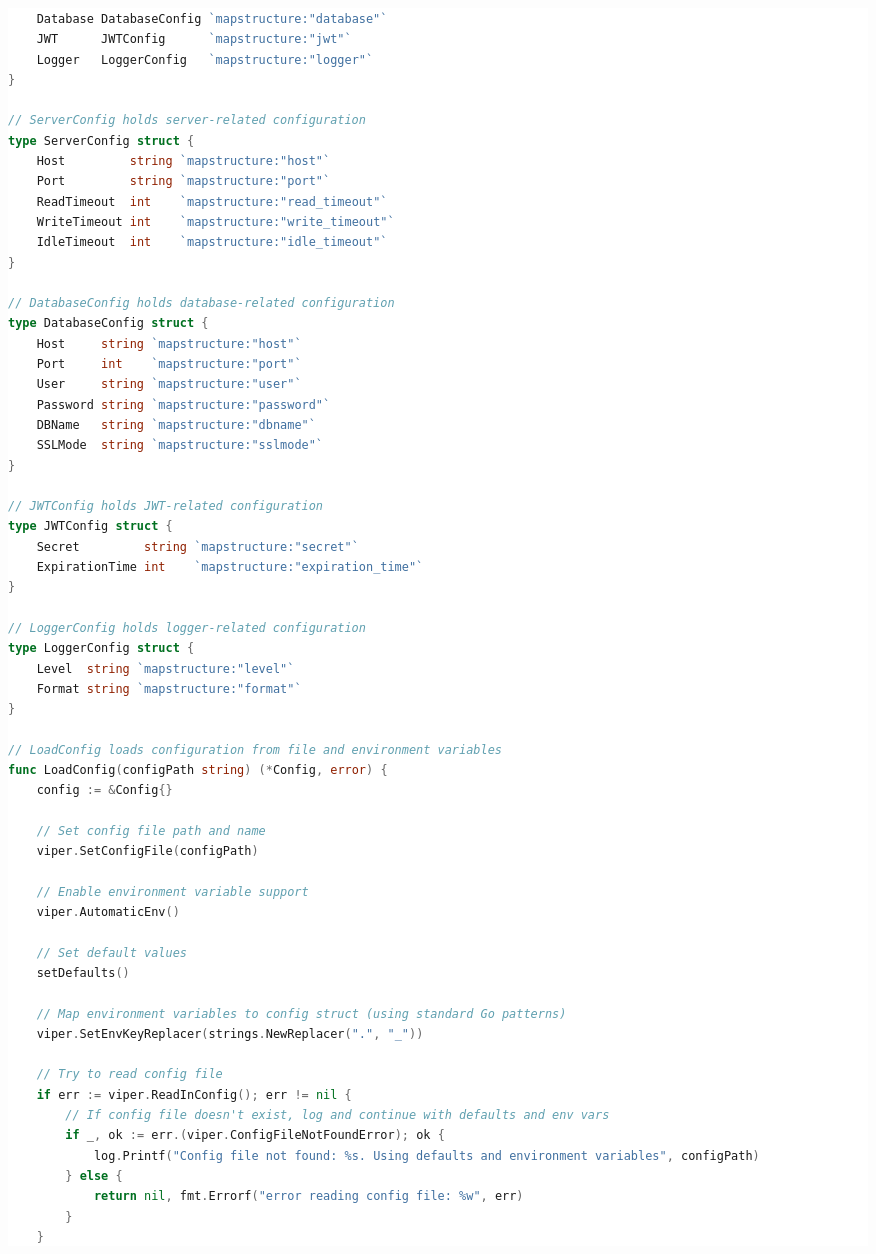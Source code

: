 ```go
    Database DatabaseConfig `mapstructure:"database"`
    JWT      JWTConfig      `mapstructure:"jwt"`
    Logger   LoggerConfig   `mapstructure:"logger"`
}

// ServerConfig holds server-related configuration
type ServerConfig struct {
    Host         string `mapstructure:"host"`
    Port         string `mapstructure:"port"`
    ReadTimeout  int    `mapstructure:"read_timeout"`
    WriteTimeout int    `mapstructure:"write_timeout"`
    IdleTimeout  int    `mapstructure:"idle_timeout"`
}

// DatabaseConfig holds database-related configuration
type DatabaseConfig struct {
    Host     string `mapstructure:"host"`
    Port     int    `mapstructure:"port"`
    User     string `mapstructure:"user"`
    Password string `mapstructure:"password"`
    DBName   string `mapstructure:"dbname"`
    SSLMode  string `mapstructure:"sslmode"`
}

// JWTConfig holds JWT-related configuration
type JWTConfig struct {
    Secret         string `mapstructure:"secret"`
    ExpirationTime int    `mapstructure:"expiration_time"`
}

// LoggerConfig holds logger-related configuration
type LoggerConfig struct {
    Level  string `mapstructure:"level"`
    Format string `mapstructure:"format"`
}

// LoadConfig loads configuration from file and environment variables
func LoadConfig(configPath string) (*Config, error) {
    config := &Config{}

    // Set config file path and name
    viper.SetConfigFile(configPath)

    // Enable environment variable support
    viper.AutomaticEnv()

    // Set default values
    setDefaults()

    // Map environment variables to config struct (using standard Go patterns)
    viper.SetEnvKeyReplacer(strings.NewReplacer(".", "_"))

    // Try to read config file
    if err := viper.ReadInConfig(); err != nil {
        // If config file doesn't exist, log and continue with defaults and env vars
        if _, ok := err.(viper.ConfigFileNotFoundError); ok {
            log.Printf("Config file not found: %s. Using defaults and environment variables", configPath)
        } else {
            return nil, fmt.Errorf("error reading config file: %w", err)
        }
    }

```